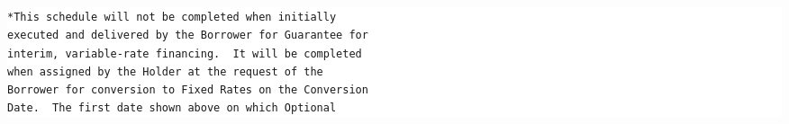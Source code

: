     *This schedule will not be completed when initially  
    executed and delivered by the Borrower for Guarantee for  
    interim, variable-rate financing.  It will be completed  
    when assigned by the Holder at the request of the  
    Borrower for conversion to Fixed Rates on the Conversion  
    Date.  The first date shown above on which Optional  
